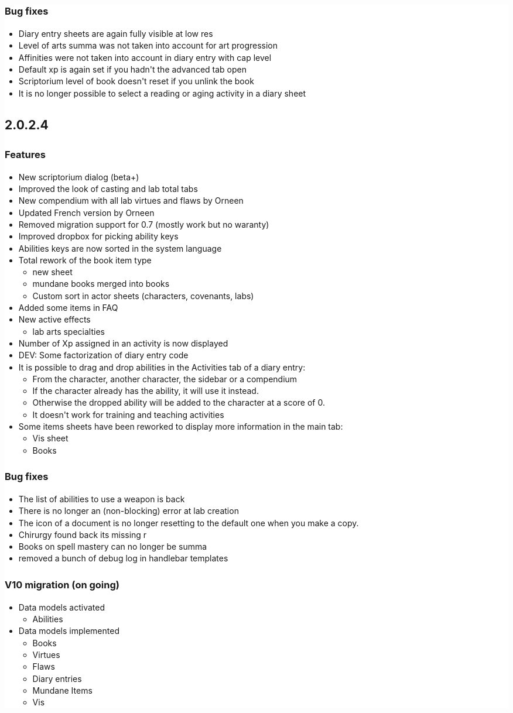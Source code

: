 ### Bug fixes

- Diary entry sheets are again fully visible at low res
- Level of arts summa was not taken into account for art progression
- Affinities were not taken into account in diary entry with cap level
- Default xp is again set if you hadn't the advanced tab open
- Scriptorium level of book doesn't reset if you unlink the book
- It is no longer possible to select a reading or aging activity in a diary sheet

## 2.0.2.4

### Features

- New scriptorium dialog (beta+)
- Improved the look of casting and lab total tabs
- New compendium with all lab virtues and flaws by Orneen
- Updated French version by Orneen
- Removed migration support for 0.7 (mostly work but no waranty)
- Improved dropbox for picking ability keys
- Abilities keys are now sorted in the system language
- Total rework of the book item type
  - new sheet
  - mundane books merged into books
  - Custom sort in actor sheets (characters, covenants, labs)
- Added some items in FAQ
- New active effects
  - lab arts specialties
- Number of Xp assigned in an activity is now displayed
- DEV: Some factorization of diary entry code
- It is possible to drag and drop abilities in the Activities tab of a diary entry:
  - From the character, another character, the sidebar or a compendium
  - If the character already has the ability, it will use it instead.
  - Otherwise the dropped ability will be added to the character at a score of 0.
  - It doesn't work for training and teaching activities
- Some items sheets have been reworked to display more information in the main tab:
  - Vis sheet
  - Books

### Bug fixes

- The list of abilities to use a weapon is back
- There is no longer an (non-blocking) error at lab creation
- The icon of a document is no longer resetting to the default one when you make a copy.
- Chirurgy found back its missing r
- Books on spell mastery can no longer be summa
- removed a bunch of debug log in handlebar templates

### V10 migration (on going)

- Data models activated
  - Abilities
- Data models implemented
  - Books
  - Virtues
  - Flaws
  - Diary entries
  - Mundane Items
  - Vis
